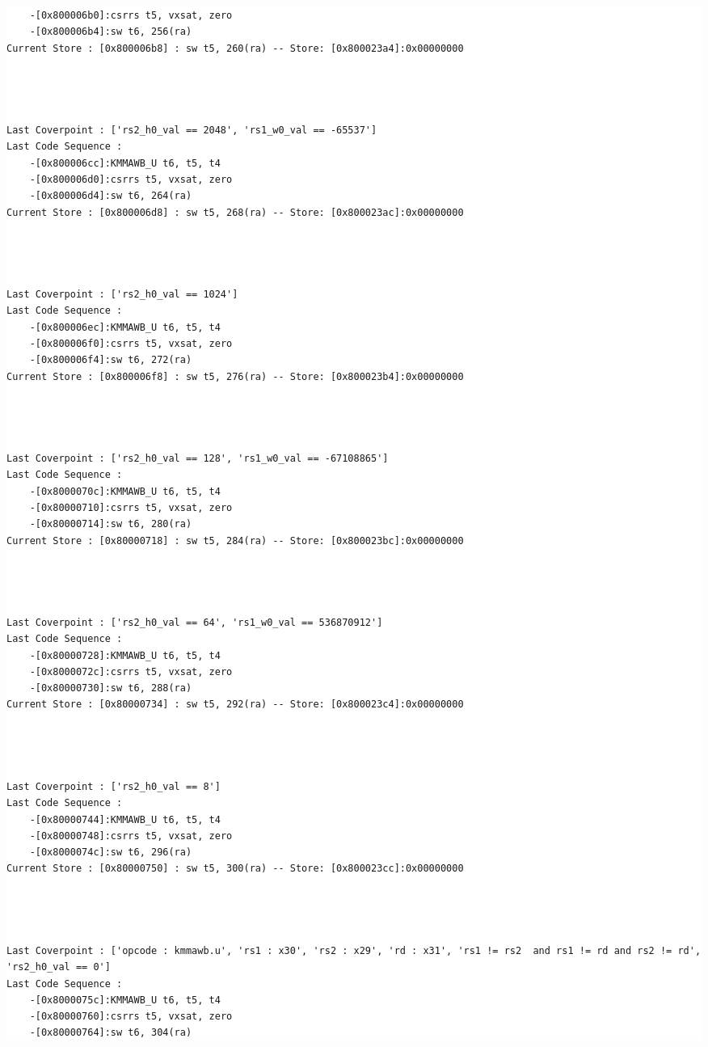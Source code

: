 ```
	-[0x800006b0]:csrrs t5, vxsat, zero
	-[0x800006b4]:sw t6, 256(ra)
Current Store : [0x800006b8] : sw t5, 260(ra) -- Store: [0x800023a4]:0x00000000




Last Coverpoint : ['rs2_h0_val == 2048', 'rs1_w0_val == -65537']
Last Code Sequence : 
	-[0x800006cc]:KMMAWB_U t6, t5, t4
	-[0x800006d0]:csrrs t5, vxsat, zero
	-[0x800006d4]:sw t6, 264(ra)
Current Store : [0x800006d8] : sw t5, 268(ra) -- Store: [0x800023ac]:0x00000000




Last Coverpoint : ['rs2_h0_val == 1024']
Last Code Sequence : 
	-[0x800006ec]:KMMAWB_U t6, t5, t4
	-[0x800006f0]:csrrs t5, vxsat, zero
	-[0x800006f4]:sw t6, 272(ra)
Current Store : [0x800006f8] : sw t5, 276(ra) -- Store: [0x800023b4]:0x00000000




Last Coverpoint : ['rs2_h0_val == 128', 'rs1_w0_val == -67108865']
Last Code Sequence : 
	-[0x8000070c]:KMMAWB_U t6, t5, t4
	-[0x80000710]:csrrs t5, vxsat, zero
	-[0x80000714]:sw t6, 280(ra)
Current Store : [0x80000718] : sw t5, 284(ra) -- Store: [0x800023bc]:0x00000000




Last Coverpoint : ['rs2_h0_val == 64', 'rs1_w0_val == 536870912']
Last Code Sequence : 
	-[0x80000728]:KMMAWB_U t6, t5, t4
	-[0x8000072c]:csrrs t5, vxsat, zero
	-[0x80000730]:sw t6, 288(ra)
Current Store : [0x80000734] : sw t5, 292(ra) -- Store: [0x800023c4]:0x00000000




Last Coverpoint : ['rs2_h0_val == 8']
Last Code Sequence : 
	-[0x80000744]:KMMAWB_U t6, t5, t4
	-[0x80000748]:csrrs t5, vxsat, zero
	-[0x8000074c]:sw t6, 296(ra)
Current Store : [0x80000750] : sw t5, 300(ra) -- Store: [0x800023cc]:0x00000000




Last Coverpoint : ['opcode : kmmawb.u', 'rs1 : x30', 'rs2 : x29', 'rd : x31', 'rs1 != rs2  and rs1 != rd and rs2 != rd', 'rs2_h0_val == 0']
Last Code Sequence : 
	-[0x8000075c]:KMMAWB_U t6, t5, t4
	-[0x80000760]:csrrs t5, vxsat, zero
	-[0x80000764]:sw t6, 304(ra)
```